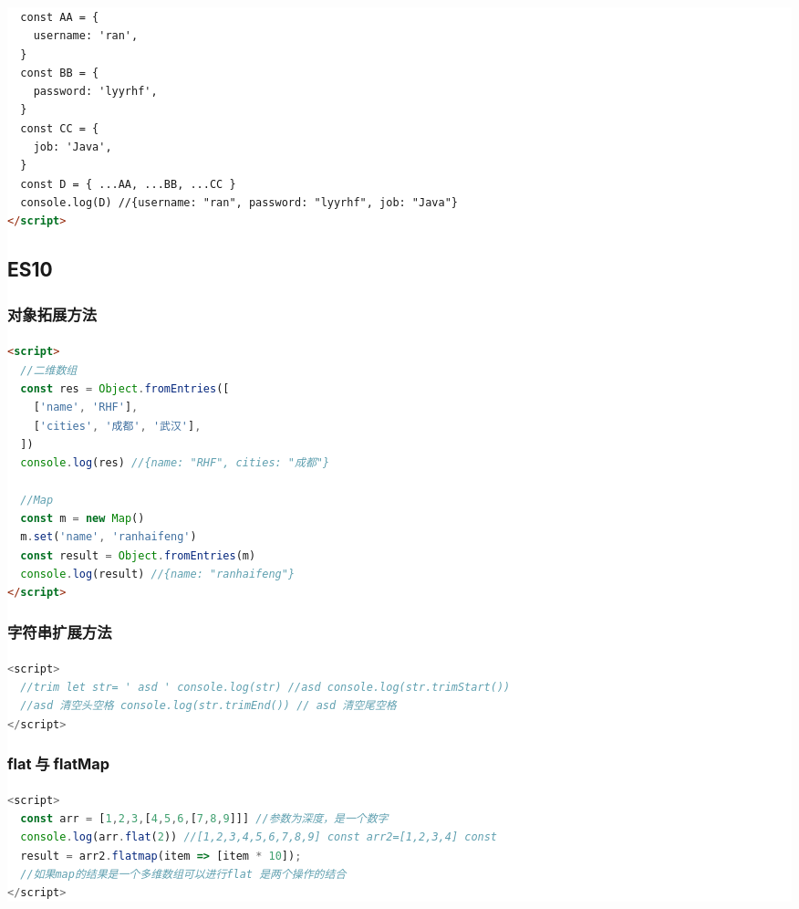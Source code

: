 ```html
  const AA = {
    username: 'ran',
  }
  const BB = {
    password: 'lyyrhf',
  }
  const CC = {
    job: 'Java',
  }
  const D = { ...AA, ...BB, ...CC }
  console.log(D) //{username: "ran", password: "lyyrhf", job: "Java"}
</script>
```

## ES10

### 对象拓展方法

```html
<script>
  //二维数组
  const res = Object.fromEntries([
    ['name', 'RHF'],
    ['cities', '成都', '武汉'],
  ])
  console.log(res) //{name: "RHF", cities: "成都"}

  //Map
  const m = new Map()
  m.set('name', 'ranhaifeng')
  const result = Object.fromEntries(m)
  console.log(result) //{name: "ranhaifeng"}
</script>
```

### 字符串扩展方法

```js
<script>
  //trim let str= ' asd ' console.log(str) //asd console.log(str.trimStart())
  //asd 清空头空格 console.log(str.trimEnd()) // asd 清空尾空格
</script>
```

### flat 与 flatMap

```js
<script>
  const arr = [1,2,3,[4,5,6,[7,8,9]]] //参数为深度，是一个数字
  console.log(arr.flat(2)) //[1,2,3,4,5,6,7,8,9] const arr2=[1,2,3,4] const
  result = arr2.flatmap(item => [item * 10]);
  //如果map的结果是一个多维数组可以进行flat 是两个操作的结合
</script>
```

